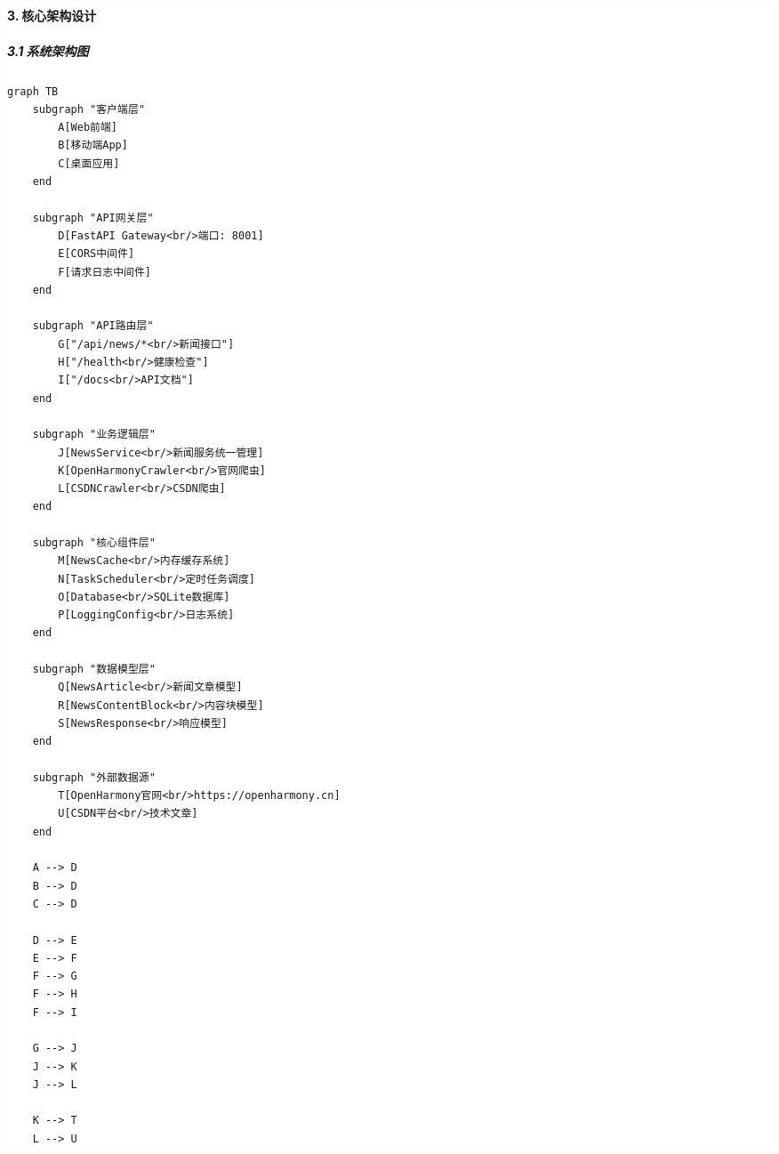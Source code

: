 #### 3. 核心架构设计

##### 3.1 系统架构图

```mermaid
graph TB
    subgraph "客户端层"
        A[Web前端] 
        B[移动端App]
        C[桌面应用]
    end
    
    subgraph "API网关层"
        D[FastAPI Gateway<br/>端口: 8001]
        E[CORS中间件]
        F[请求日志中间件]
    end
    
    subgraph "API路由层"
        G["/api/news/*<br/>新闻接口"]
        H["/health<br/>健康检查"]
        I["/docs<br/>API文档"]
    end
    
    subgraph "业务逻辑层"
        J[NewsService<br/>新闻服务统一管理]
        K[OpenHarmonyCrawler<br/>官网爬虫]
        L[CSDNCrawler<br/>CSDN爬虫]
    end
    
    subgraph "核心组件层"
        M[NewsCache<br/>内存缓存系统]
        N[TaskScheduler<br/>定时任务调度]
        O[Database<br/>SQLite数据库]
        P[LoggingConfig<br/>日志系统]
    end
    
    subgraph "数据模型层"
        Q[NewsArticle<br/>新闻文章模型]
        R[NewsContentBlock<br/>内容块模型]
        S[NewsResponse<br/>响应模型]
    end
    
    subgraph "外部数据源"
        T[OpenHarmony官网<br/>https://openharmony.cn]
        U[CSDN平台<br/>技术文章]
    end
    
    A --> D
    B --> D
    C --> D
    
    D --> E
    E --> F
    F --> G
    F --> H
    F --> I
    
    G --> J
    J --> K
    J --> L
    
    K --> T
    L --> U
```